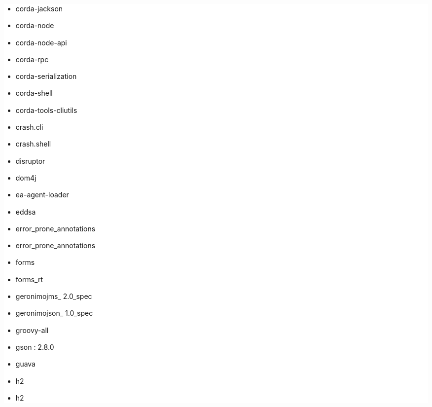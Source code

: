 
* corda-jackson


* corda-node


* corda-node-api


* corda-rpc


* corda-serialization


* corda-shell


* corda-tools-cliutils


* crash.cli


* crash.shell


* disruptor


* dom4j


* ea-agent-loader


* eddsa


* error_prone_annotations


* error_prone_annotations


* forms


* forms_rt


* geronimojms_ 2.0_spec


* geronimojson_ 1.0_spec


* groovy-all


* gson : 2.8.0


* guava


* h2


* h2

